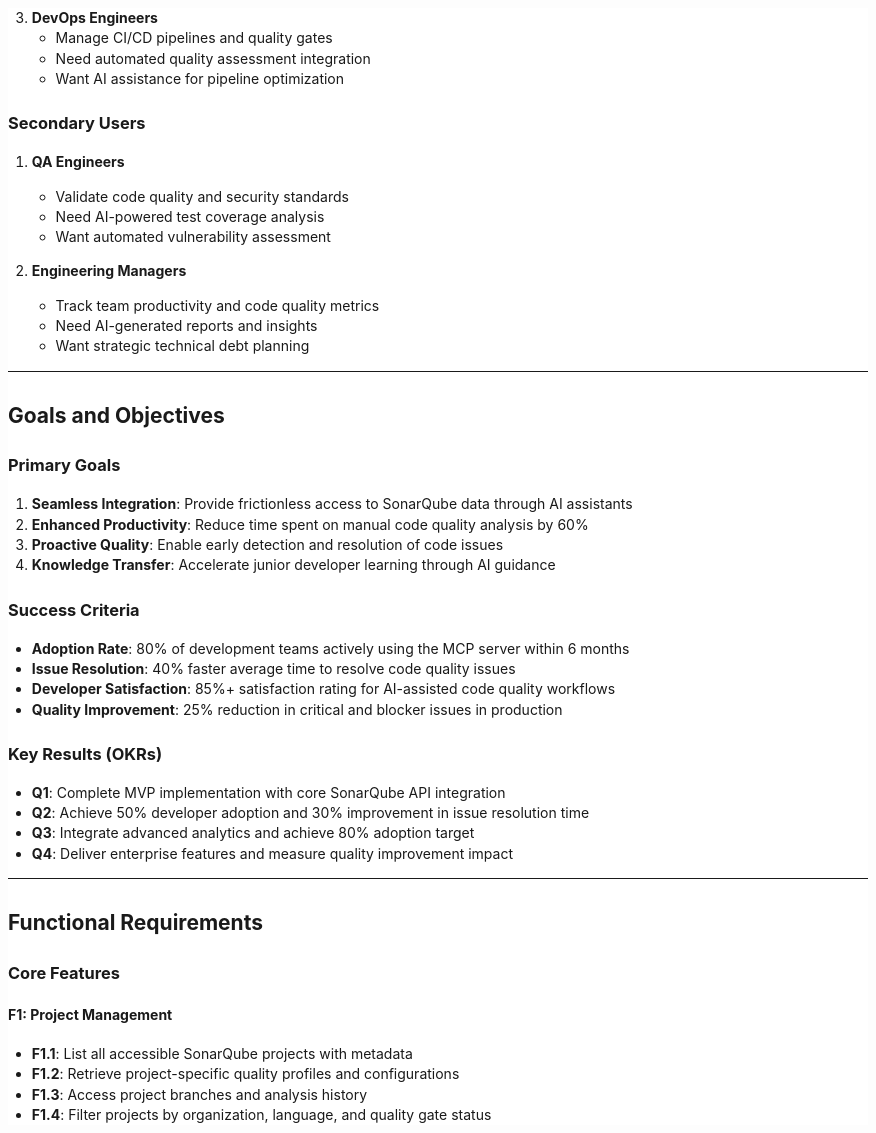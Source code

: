 3. **DevOps Engineers**
   - Manage CI/CD pipelines and quality gates
   - Need automated quality assessment integration
   - Want AI assistance for pipeline optimization

### Secondary Users
1. **QA Engineers**
   - Validate code quality and security standards
   - Need AI-powered test coverage analysis
   - Want automated vulnerability assessment

2. **Engineering Managers**
   - Track team productivity and code quality metrics
   - Need AI-generated reports and insights
   - Want strategic technical debt planning

---

## Goals and Objectives

### Primary Goals
1. **Seamless Integration**: Provide frictionless access to SonarQube data through AI assistants
2. **Enhanced Productivity**: Reduce time spent on manual code quality analysis by 60%
3. **Proactive Quality**: Enable early detection and resolution of code issues
4. **Knowledge Transfer**: Accelerate junior developer learning through AI guidance

### Success Criteria
- **Adoption Rate**: 80% of development teams actively using the MCP server within 6 months
- **Issue Resolution**: 40% faster average time to resolve code quality issues
- **Developer Satisfaction**: 85%+ satisfaction rating for AI-assisted code quality workflows
- **Quality Improvement**: 25% reduction in critical and blocker issues in production

### Key Results (OKRs)
- **Q1**: Complete MVP implementation with core SonarQube API integration
- **Q2**: Achieve 50% developer adoption and 30% improvement in issue resolution time
- **Q3**: Integrate advanced analytics and achieve 80% adoption target
- **Q4**: Deliver enterprise features and measure quality improvement impact

---

## Functional Requirements

### Core Features

#### F1: Project Management
- **F1.1**: List all accessible SonarQube projects with metadata
- **F1.2**: Retrieve project-specific quality profiles and configurations
- **F1.3**: Access project branches and analysis history
- **F1.4**: Filter projects by organization, language, and quality gate status
